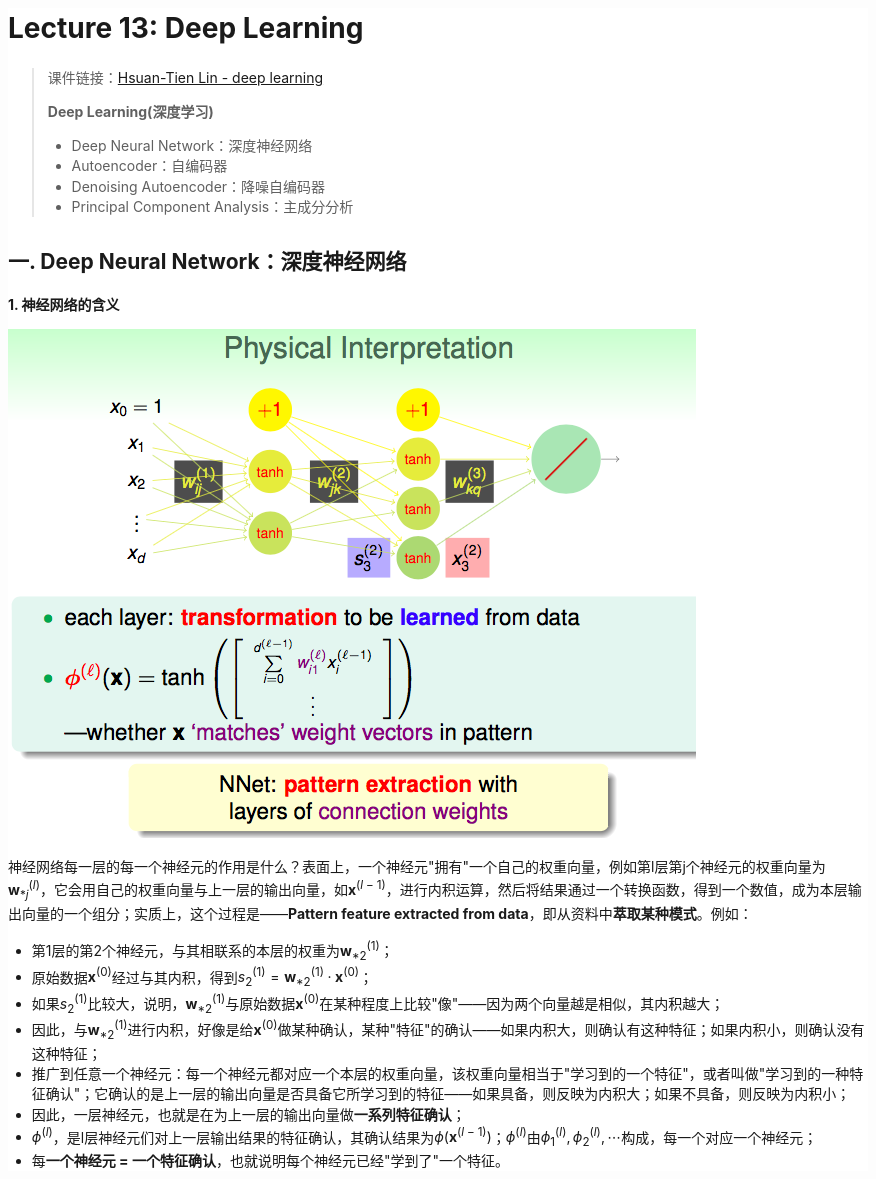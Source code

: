 # Lecture 13: Deep Learning

> 课件链接：[Hsuan-Tien Lin - deep learning](https://www.csie.ntu.edu.tw/~htlin/course/ml19spring/doc/213_handout.pdf)
>
> **Deep Learning(深度学习)**
>
> * Deep Neural Network：深度神经网络
> * Autoencoder：自编码器
> * Denoising Autoencoder：降噪自编码器
> * Principal Component Analysis：主成分分析

## 一. Deep Neural Network：深度神经网络

**1. 神经网络的含义**

![](./pic/13-1.png)

神经网络每一层的每一个神经元的作用是什么？表面上，一个神经元"拥有"一个自己的权重向量，例如第l层第j个神经元的权重向量为$\mathbf{w}_{*j}^{(l)}$，它会用自己的权重向量与上一层的输出向量，如$\mathbf{x}^{(l-1)}$，进行内积运算，然后将结果通过一个转换函数，得到一个数值，成为本层输出向量的一个组分；实质上，这个过程是——**Pattern feature extracted from data**，即从资料中**萃取某种模式**。例如：

* 第1层的第2个神经元，与其相联系的本层的权重为$\mathbf{w}_{*2}^{(1)}$；
* 原始数据$\mathbf{x}^{(0)}$经过与其内积，得到$s_{2}^{(1)} = \mathbf{w}_{*2}^{(1)} · \mathbf{x}^{(0)}$；
* 如果$s_{2}^{(1)}$比较大，说明，$\mathbf{w}_{*2}^{(1)}$与原始数据$\mathbf{x}^{(0)}$在某种程度上比较"像"——因为两个向量越是相似，其内积越大；
* 因此，与$\mathbf{w}_{*2}^{(1)}$进行内积，好像是给$\mathbf{x}^{(0)}$做某种确认，某种"特征"的确认——如果内积大，则确认有这种特征；如果内积小，则确认没有这种特征；
* 推广到任意一个神经元：每一个神经元都对应一个本层的权重向量，该权重向量相当于"学习到的一个特征"，或者叫做"学习到的一种特征确认"；它确认的是上一层的输出向量是否具备它所学习到的特征——如果具备，则反映为内积大；如果不具备，则反映为内积小；
* 因此，一层神经元，也就是在为上一层的输出向量做**一系列特征确认**；
* $\phi^{(l)}$，是l层神经元们对上一层输出结果的特征确认，其确认结果为$\phi(\mathbf{x}^{(l-1)})$；$\phi^{(l)}$由$\phi^{(l)}_1, \phi^{(l)}_2, \cdots$构成，每一个对应一个神经元；
* 每**一个神经元 = 一个特征确认**，也就说明每个神经元已经"学到了"一个特征。
